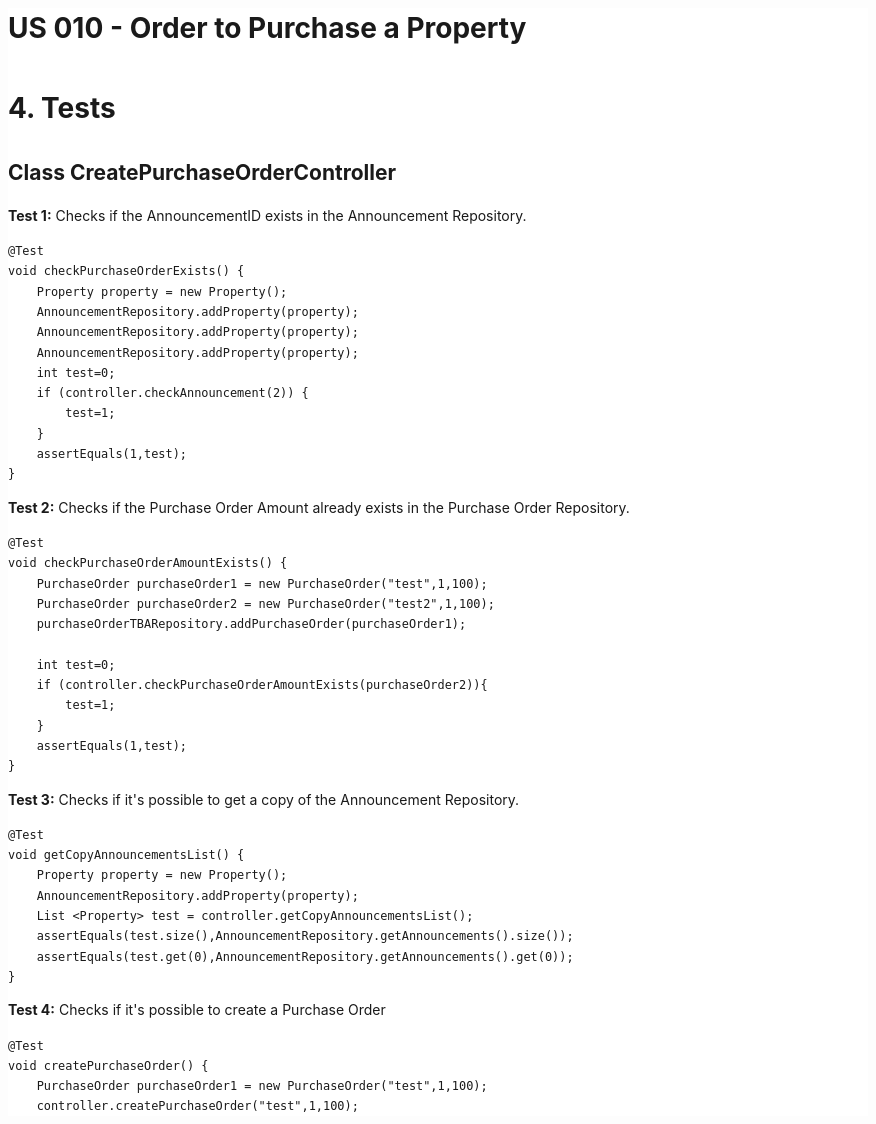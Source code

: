 # US 010 - Order to Purchase a Property 

# 4. Tests 

## Class CreatePurchaseOrderController

**Test 1:** Checks if the AnnouncementID exists in the Announcement Repository.

    @Test
    void checkPurchaseOrderExists() {
        Property property = new Property();
        AnnouncementRepository.addProperty(property);
        AnnouncementRepository.addProperty(property);
        AnnouncementRepository.addProperty(property);
        int test=0;
        if (controller.checkAnnouncement(2)) {
            test=1;
        }
        assertEquals(1,test);
    }

**Test 2:** Checks if the Purchase Order Amount already exists in the Purchase Order Repository.

    @Test
    void checkPurchaseOrderAmountExists() {
        PurchaseOrder purchaseOrder1 = new PurchaseOrder("test",1,100);
        PurchaseOrder purchaseOrder2 = new PurchaseOrder("test2",1,100);
        purchaseOrderTBARepository.addPurchaseOrder(purchaseOrder1);

        int test=0;
        if (controller.checkPurchaseOrderAmountExists(purchaseOrder2)){
            test=1;
        }
        assertEquals(1,test);
    }

**Test 3:** Checks if it's possible to get a copy of the Announcement Repository.

    @Test
    void getCopyAnnouncementsList() {
        Property property = new Property();
        AnnouncementRepository.addProperty(property);
        List <Property> test = controller.getCopyAnnouncementsList();
        assertEquals(test.size(),AnnouncementRepository.getAnnouncements().size());
        assertEquals(test.get(0),AnnouncementRepository.getAnnouncements().get(0));
    }

**Test 4:** Checks if it's possible to create a Purchase Order

    @Test
    void createPurchaseOrder() {
        PurchaseOrder purchaseOrder1 = new PurchaseOrder("test",1,100);
        controller.createPurchaseOrder("test",1,100);
